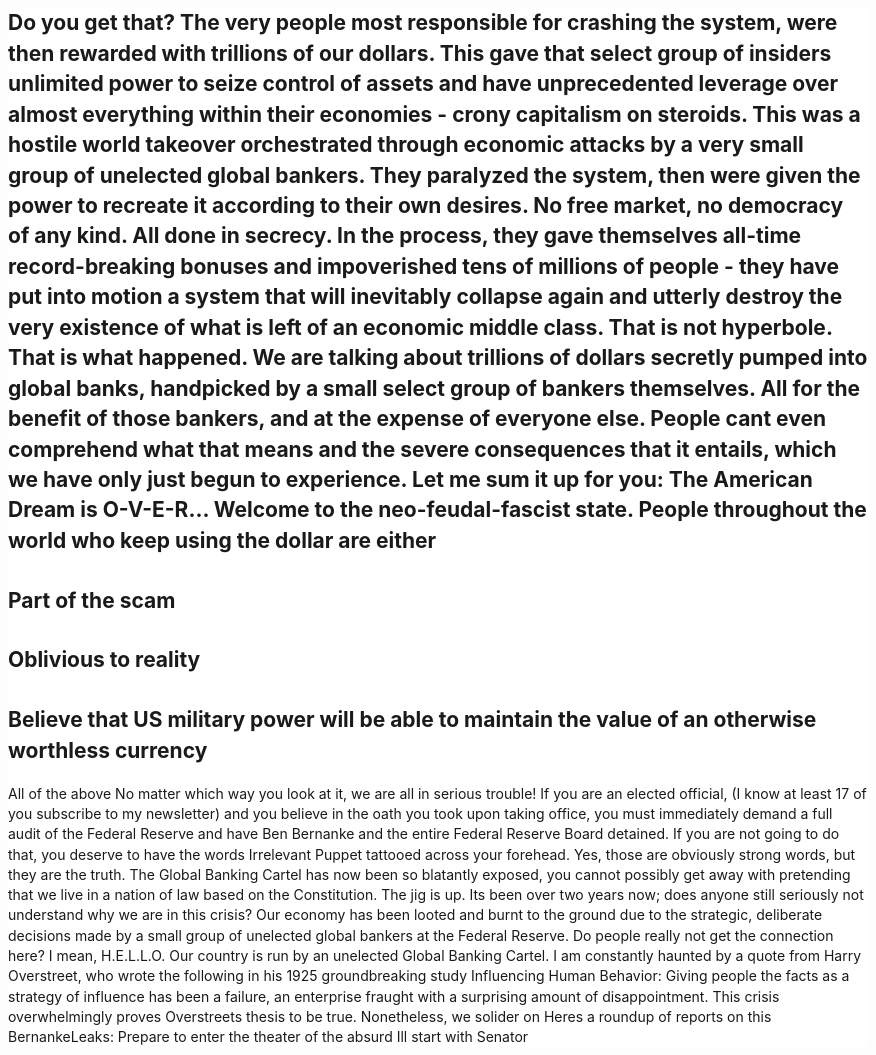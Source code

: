 Do you get that?
The very people most responsible for crashing the system,
were then rewarded with trillions of our dollars. This gave that select
group of insiders unlimited power to seize control of assets and have
unprecedented leverage over almost everything within their economies - crony
capitalism on steroids.
This was a hostile world takeover orchestrated through economic attacks by a
very small group of unelected global bankers. They paralyzed the system,
then were given the power to recreate it according to their own desires. No
free market, no democracy of any kind. All done in secrecy.
In the process,
they gave themselves all-time record-breaking bonuses and impoverished tens
of millions of people - they have put into motion a system that will
inevitably collapse again and utterly destroy the very existence of what is
left of an economic middle class.
That is not hyperbole. That is what happened.
We are talking about trillions of dollars secretly pumped into global banks,
handpicked by a small select group of bankers themselves. All for the
benefit of those bankers, and at the expense of everyone else. People cant
even comprehend what that means and the severe consequences that it entails,
which we have only just begun to experience.
Let me sum it up for you: The American Dream is O-V-E-R...
Welcome to the neo-feudal-fascist state.
People throughout the world who keep using the dollar are either
-
Part of
the scam
-
Oblivious to reality
-
Believe that US military power will be
able to maintain the value of an otherwise worthless currency
-
All of the above
No matter which way you look at it, we are all in serious trouble!
If you are an elected official, (I know at least 17 of you subscribe to my
newsletter) and you believe in the oath you took upon taking office, you
must immediately demand a full audit of the Federal Reserve and have
Ben Bernanke and the entire
Federal Reserve Board detained. If you are not going
to do that, you deserve to have the words Irrelevant Puppet tattooed
across your forehead.
Yes, those are obviously strong words, but they are the truth.
The Global Banking Cartel has now been so blatantly exposed, you cannot
possibly get away with pretending that we live in a nation of law based on
the Constitution. The jig is up.
Its been over two years now; does anyone still seriously not understand why
we are in this crisis? Our economy has been looted and burnt to the ground
due to the strategic, deliberate decisions made by a small group of
unelected global bankers at the Federal Reserve. Do people really not get
the connection here? I mean, H.E.L.L.O.
Our country is run by an unelected
Global Banking Cartel.
I am constantly haunted by a quote from Harry Overstreet, who wrote the
following in his 1925 groundbreaking study
Influencing Human Behavior:
Giving people the facts as a strategy of influence has been a failure, an
enterprise fraught with a surprising amount of disappointment.
This crisis overwhelmingly proves Overstreets thesis to be true.
Nonetheless, we solider on
Heres a roundup of reports on this BernankeLeaks:
Prepare to enter the theater of the absurd
Ill start with Senator